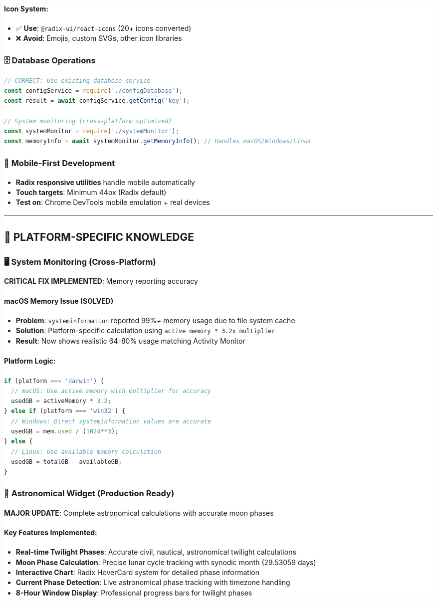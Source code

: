 #### **Icon System:**
- ✅ **Use**: `@radix-ui/react-icons` (20+ icons converted)
- ❌ **Avoid**: Emojis, custom SVGs, other icon libraries

### 🗄️ **Database Operations**
```javascript
// CORRECT: Use existing database service
const configService = require('./configDatabase');
const result = await configService.getConfig('key');

// System monitoring (cross-platform optimized)
const systemMonitor = require('./systemMonitor');
const memoryInfo = await systemMonitor.getMemoryInfo(); // Handles macOS/Windows/Linux
```

### 📱 **Mobile-First Development**
- **Radix responsive utilities** handle mobile automatically
- **Touch targets**: Minimum 44px (Radix default)
- **Test on**: Chrome DevTools mobile emulation + real devices

---

## 🚀 PLATFORM-SPECIFIC KNOWLEDGE

### 🖥️ **System Monitoring (Cross-Platform)**
**CRITICAL FIX IMPLEMENTED**: Memory reporting accuracy

#### **macOS Memory Issue (SOLVED)**
- **Problem**: `systeminformation` reported 99%+ memory usage due to file system cache
- **Solution**: Platform-specific calculation using `active memory * 3.2x multiplier`
- **Result**: Now shows realistic 64-80% usage matching Activity Monitor

#### **Platform Logic:**
```javascript
if (platform === 'darwin') {
  // macOS: Use active memory with multiplier for accuracy
  usedGB = activeMemory * 3.2;
} else if (platform === 'win32') {  
  // Windows: Direct systeminformation values are accurate
  usedGB = mem.used / (1024**3);
} else {
  // Linux: Use available memory calculation  
  usedGB = totalGB - availableGB;
}
```

### 🌅 **Astronomical Widget (Production Ready)**
**MAJOR UPDATE**: Complete astronomical calculations with accurate moon phases

#### **Key Features Implemented:**
- **Real-time Twilight Phases**: Accurate civil, nautical, astronomical twilight calculations
- **Moon Phase Calculation**: Precise lunar cycle tracking with synodic month (29.53059 days)  
- **Interactive Chart**: Radix HoverCard system for detailed phase information
- **Current Phase Detection**: Live astronomical phase tracking with timezone handling
- **8-Hour Window Display**: Professional progress bars for twilight phases
